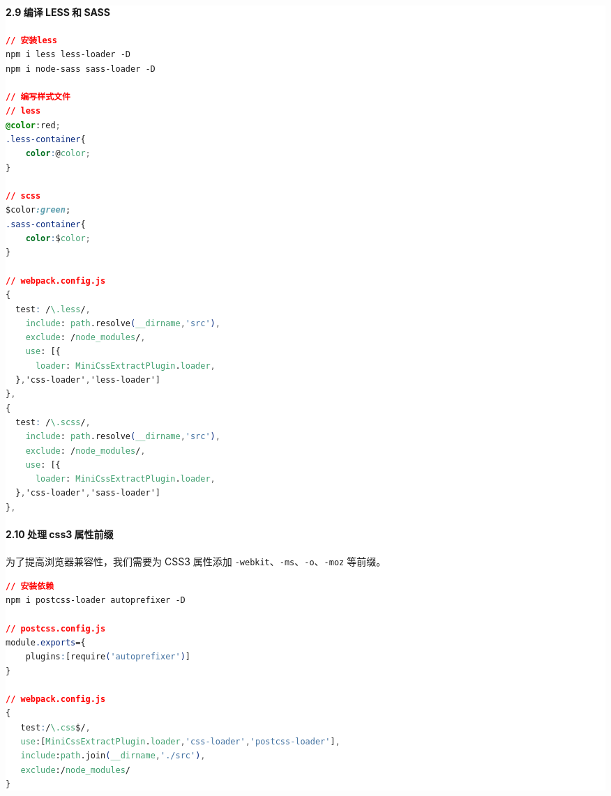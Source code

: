 #### 2.9 编译 LESS 和 SASS

```css
// 安装less
npm i less less-loader -D
npm i node-sass sass-loader -D

// 编写样式文件
// less
@color:red;
.less-container{
    color:@color;
}

// scss
$color:green;
.sass-container{
    color:$color;
}

// webpack.config.js
{
  test: /\.less/,
    include: path.resolve(__dirname,'src'),
    exclude: /node_modules/,
    use: [{
      loader: MiniCssExtractPlugin.loader,
  },'css-loader','less-loader']
},
{
  test: /\.scss/,
    include: path.resolve(__dirname,'src'),
    exclude: /node_modules/,
    use: [{
      loader: MiniCssExtractPlugin.loader,
  },'css-loader','sass-loader']
},
```

#### 2.10 处理 css3 属性前缀

为了提高浏览器兼容性，我们需要为 CSS3 属性添加 `-webkit`、`-ms`、`-o`、`-moz` 等前缀。

```css
// 安装依赖
npm i postcss-loader autoprefixer -D

// postcss.config.js
module.exports={
    plugins:[require('autoprefixer')]
}

// webpack.config.js
{
   test:/\.css$/,
   use:[MiniCssExtractPlugin.loader,'css-loader','postcss-loader'],
   include:path.join(__dirname,'./src'),
   exclude:/node_modules/
}
```
